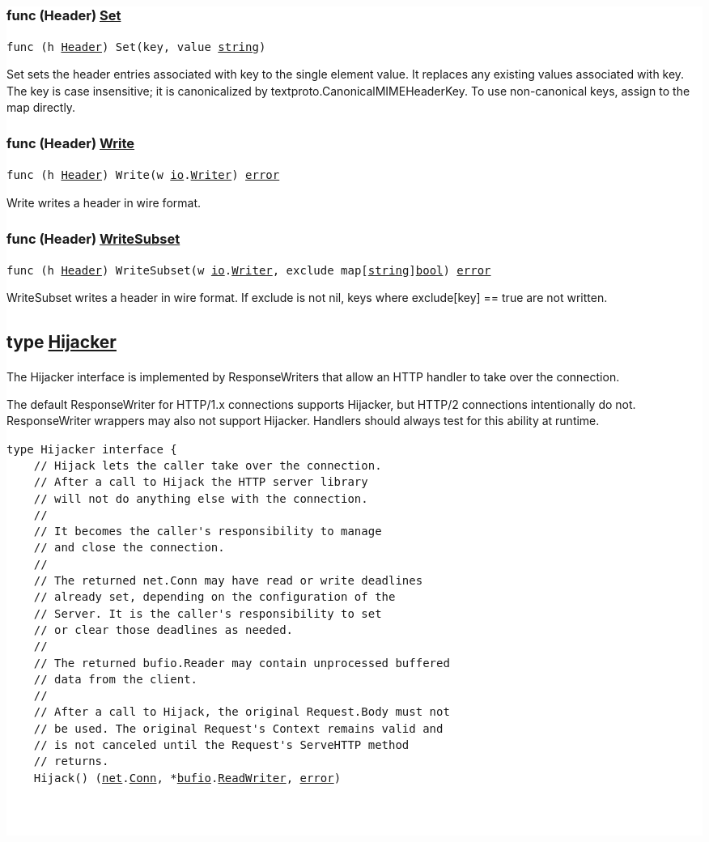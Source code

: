 ### <a id="Header.Set">func</a> (Header) [Set](https://golang.org/src/net/http/header.go?s=997:1035#L26)
<pre>func (h <a href="#Header">Header</a>) Set(key, value <a href="/pkg/builtin/#string">string</a>)</pre>
Set sets the header entries associated with key to the
single element value. It replaces any existing values
associated with key. The key is case insensitive; it is
canonicalized by textproto.CanonicalMIMEHeaderKey.
To use non-canonical keys, assign to the map directly.




### <a id="Header.Write">func</a> (Header) [Write](https://golang.org/src/net/http/header.go?s=2070:2110#L63)
<pre>func (h <a href="#Header">Header</a>) Write(w <a href="/pkg/io/">io</a>.<a href="/pkg/io/#Writer">Writer</a>) <a href="/pkg/builtin/#error">error</a></pre>
Write writes a header in wire format.




### <a id="Header.WriteSubset">func</a> (Header) [WriteSubset](https://golang.org/src/net/http/header.go?s=4578:4649#L163)
<pre>func (h <a href="#Header">Header</a>) WriteSubset(w <a href="/pkg/io/">io</a>.<a href="/pkg/io/#Writer">Writer</a>, exclude map[<a href="/pkg/builtin/#string">string</a>]<a href="/pkg/builtin/#bool">bool</a>) <a href="/pkg/builtin/#error">error</a></pre>
WriteSubset writes a header in wire format.
If exclude is not nil, keys where exclude[key] == true are not written.




## <a id="Hijacker">type</a> [Hijacker](https://golang.org/src/net/http/server.go?s=6804:7623#L169)
The Hijacker interface is implemented by ResponseWriters that allow
an HTTP handler to take over the connection.

The default ResponseWriter for HTTP/1.x connections supports
Hijacker, but HTTP/2 connections intentionally do not.
ResponseWriter wrappers may also not support Hijacker. Handlers
should always test for this ability at runtime.


<pre>type Hijacker interface {
    <span class="comment">// Hijack lets the caller take over the connection.</span>
    <span class="comment">// After a call to Hijack the HTTP server library</span>
    <span class="comment">// will not do anything else with the connection.</span>
    <span class="comment">//</span>
    <span class="comment">// It becomes the caller&#39;s responsibility to manage</span>
    <span class="comment">// and close the connection.</span>
    <span class="comment">//</span>
    <span class="comment">// The returned net.Conn may have read or write deadlines</span>
    <span class="comment">// already set, depending on the configuration of the</span>
    <span class="comment">// Server. It is the caller&#39;s responsibility to set</span>
    <span class="comment">// or clear those deadlines as needed.</span>
    <span class="comment">//</span>
    <span class="comment">// The returned bufio.Reader may contain unprocessed buffered</span>
    <span class="comment">// data from the client.</span>
    <span class="comment">//</span>
    <span class="comment">// After a call to Hijack, the original Request.Body must not</span>
    <span class="comment">// be used. The original Request&#39;s Context remains valid and</span>
    <span class="comment">// is not canceled until the Request&#39;s ServeHTTP method</span>
    <span class="comment">// returns.</span>
    Hijack() (<a href="/pkg/net/">net</a>.<a href="/pkg/net/#Conn">Conn</a>, *<a href="/pkg/bufio/">bufio</a>.<a href="/pkg/bufio/#ReadWriter">ReadWriter</a>, <a href="/pkg/builtin/#error">error</a>)